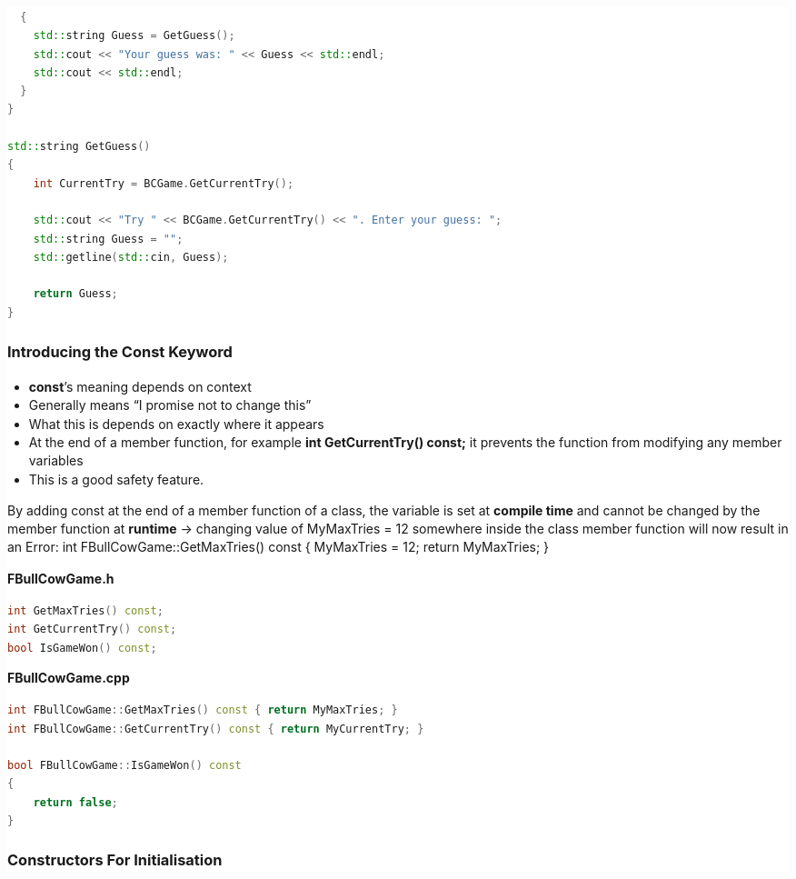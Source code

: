 ```cpp
  {
    std::string Guess = GetGuess();
    std::cout << "Your guess was: " << Guess << std::endl;
    std::cout << std::endl;
  }
}

std::string GetGuess()
{
	int CurrentTry = BCGame.GetCurrentTry();

	std::cout << "Try " << BCGame.GetCurrentTry() << ". Enter your guess: ";
	std::string Guess = "";
	std::getline(std::cin, Guess);

	return Guess;
}
```

### Introducing the Const Keyword

+ **const**’s meaning depends on context
+ Generally means “I promise not to change this”
+ What this is depends on exactly where it appears
+ At the end of a member function, for example **int GetCurrentTry() const;** it prevents the function from modifying any member variables
+ This is a good safety feature.

By adding const at the end of a member function of a class, the variable is set at **compile time** and cannot be changed by the member function at **runtime** -> changing value of MyMaxTries = 12 somewhere inside the class member function will now result in an Error: int FBullCowGame::GetMaxTries() const { MyMaxTries = 12; return MyMaxTries; }

**FBullCowGame.h**
```cpp
int GetMaxTries() const;
int GetCurrentTry() const;
bool IsGameWon() const;
```

**FBullCowGame.cpp**
```cpp
int FBullCowGame::GetMaxTries() const { return MyMaxTries; }
int FBullCowGame::GetCurrentTry() const { return MyCurrentTry; }

bool FBullCowGame::IsGameWon() const
{
	return false;
}
```

### Constructors For Initialisation
